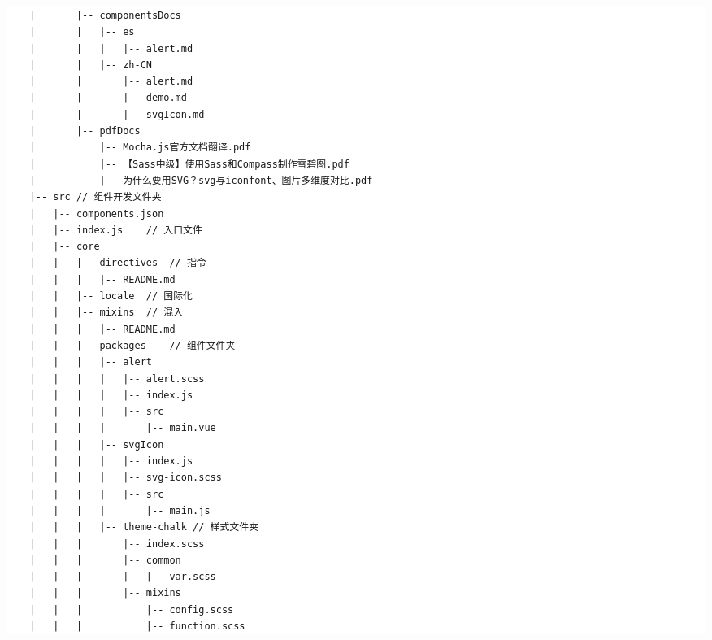        |       |-- componentsDocs
        |       |   |-- es
        |       |   |   |-- alert.md
        |       |   |-- zh-CN
        |       |       |-- alert.md
        |       |       |-- demo.md
        |       |       |-- svgIcon.md
        |       |-- pdfDocs
        |           |-- Mocha.js官方文档翻译.pdf
        |           |-- 【Sass中级】使用Sass和Compass制作雪碧图.pdf
        |           |-- 为什么要用SVG？svg与iconfont、图片多维度对比.pdf
        |-- src	// 组件开发文件夹
        |   |-- components.json
        |   |-- index.js	// 入口文件
        |   |-- core
        |   |   |-- directives	// 指令
        |   |   |   |-- README.md
        |   |   |-- locale	// 国际化
        |   |   |-- mixins	// 混入
        |   |   |   |-- README.md
        |   |   |-- packages	// 组件文件夹
        |   |   |   |-- alert
        |   |   |   |   |-- alert.scss
        |   |   |   |   |-- index.js
        |   |   |   |   |-- src
        |   |   |   |       |-- main.vue
        |   |   |   |-- svgIcon
        |   |   |   |   |-- index.js
        |   |   |   |   |-- svg-icon.scss
        |   |   |   |   |-- src
        |   |   |   |       |-- main.js
        |   |   |   |-- theme-chalk	// 样式文件夹
        |   |   |       |-- index.scss
        |   |   |       |-- common
        |   |   |       |   |-- var.scss
        |   |   |       |-- mixins
        |   |   |           |-- config.scss
        |   |   |           |-- function.scss